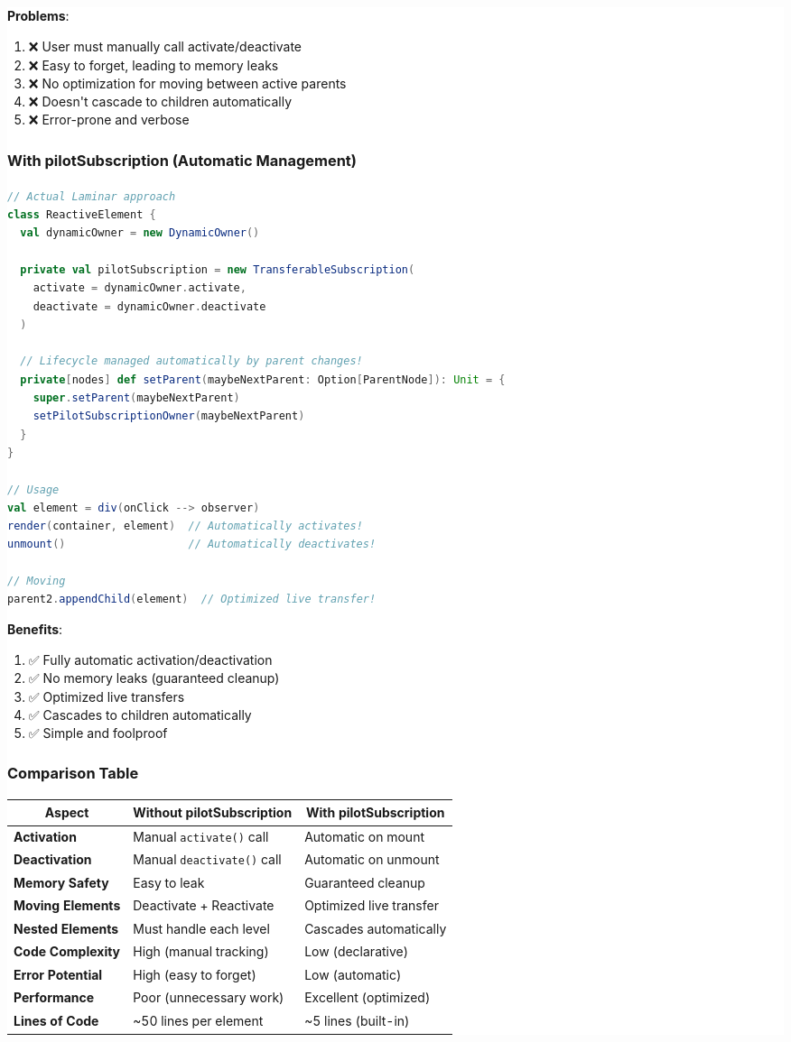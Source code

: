 **Problems**:
1. ❌ User must manually call activate/deactivate
2. ❌ Easy to forget, leading to memory leaks
3. ❌ No optimization for moving between active parents
4. ❌ Doesn't cascade to children automatically
5. ❌ Error-prone and verbose

### With pilotSubscription (Automatic Management)

```scala
// Actual Laminar approach
class ReactiveElement {
  val dynamicOwner = new DynamicOwner()

  private val pilotSubscription = new TransferableSubscription(
    activate = dynamicOwner.activate,
    deactivate = dynamicOwner.deactivate
  )

  // Lifecycle managed automatically by parent changes!
  private[nodes] def setParent(maybeNextParent: Option[ParentNode]): Unit = {
    super.setParent(maybeNextParent)
    setPilotSubscriptionOwner(maybeNextParent)
  }
}

// Usage
val element = div(onClick --> observer)
render(container, element)  // Automatically activates!
unmount()                   // Automatically deactivates!

// Moving
parent2.appendChild(element)  // Optimized live transfer!
```

**Benefits**:
1. ✅ Fully automatic activation/deactivation
2. ✅ No memory leaks (guaranteed cleanup)
3. ✅ Optimized live transfers
4. ✅ Cascades to children automatically
5. ✅ Simple and foolproof

### Comparison Table

| Aspect | Without pilotSubscription | With pilotSubscription |
|--------|---------------------------|------------------------|
| **Activation** | Manual `activate()` call | Automatic on mount |
| **Deactivation** | Manual `deactivate()` call | Automatic on unmount |
| **Memory Safety** | Easy to leak | Guaranteed cleanup |
| **Moving Elements** | Deactivate + Reactivate | Optimized live transfer |
| **Nested Elements** | Must handle each level | Cascades automatically |
| **Code Complexity** | High (manual tracking) | Low (declarative) |
| **Error Potential** | High (easy to forget) | Low (automatic) |
| **Performance** | Poor (unnecessary work) | Excellent (optimized) |
| **Lines of Code** | ~50 lines per element | ~5 lines (built-in) |
